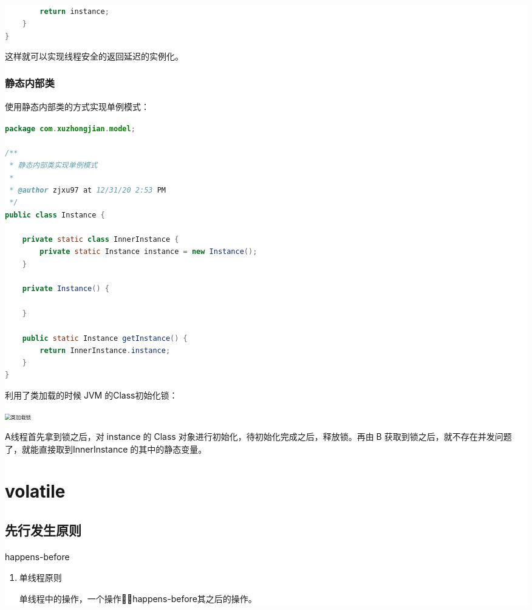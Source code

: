 ```java
        return instance;
    }
}

```

这样就可以实现线程安全的返回延迟的实例化。

### 静态内部类 ###

使用静态内部类的方式实现单例模式：

```java
package com.xuzhongjian.model;

/**
 * 静态内部类实现单例模式
 *
 * @author zjxu97 at 12/31/20 2:53 PM
 */
public class Instance {

    private static class InnerInstance {
        private static Instance instance = new Instance();
    }

    private Instance() {

    }

    public static Instance getInstance() {
        return InnerInstance.instance;
    }
}
```

利用了类加载的时候 JVM 的Class初始化锁：

<img src="./imgs/class_instance.jpg" alt="类加载锁" style="zoom:60%;" />


A线程首先拿到锁之后，对 instance 的 Class 对象进行初始化，待初始化完成之后，释放锁。再由 B 获取到锁之后，就不存在并发问题了，就能直接取到InnerInstance 的其中的静态变量。

# volatile #

## 先行发生原则 ##

happens-before

1. 单线程原则

   单线程中的操作，一个操作happens-before其之后的操作。
